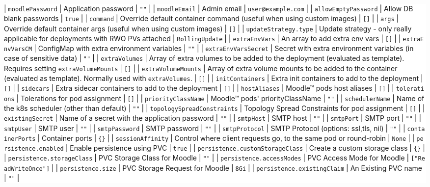 | `moodlePassword`                        | Application password                                                                                                  | `""`                 |
| `moodleEmail`                           | Admin email                                                                                                           | `user@example.com`   |
| `allowEmptyPassword`                    | Allow DB blank passwords                                                                                              | `true`               |
| `command`                               | Override default container command (useful when using custom images)                                                  | `[]`                 |
| `args`                                  | Override default container args (useful when using custom images)                                                     | `[]`                 |
| `updateStrategy.type`                   | Update strategy - only really applicable for deployments with RWO PVs attached                                        | `RollingUpdate`      |
| `extraEnvVars`                          | An array to add extra env vars                                                                                        | `[]`                 |
| `extraEnvVarsCM`                        | ConfigMap with extra environment variables                                                                            | `""`                 |
| `extraEnvVarsSecret`                    | Secret with extra environment variables (in case of sensitive data)                                                   | `""`                 |
| `extraVolumes`                          | Array of extra volumes to be added to the deployment (evaluated as template). Requires setting `extraVolumeMounts`    | `[]`                 |
| `extraVolumeMounts`                     | Array of extra volume mounts to be added to the container (evaluated as template). Normally used with `extraVolumes`. | `[]`                 |
| `initContainers`                        | Extra init containers to add to the deployment                                                                        | `[]`                 |
| `sidecars`                              | Extra sidecar containers to add to the deployment                                                                     | `[]`                 |
| `hostAliases`                           | Moodle&trade; pods host aliases                                                                                       | `[]`                 |
| `tolerations`                           | Tolerations for pod assignment                                                                                        | `[]`                 |
| `priorityClassName`                     | Moodle&trade; pods' priorityClassName                                                                                 | `""`                 |
| `schedulerName`                         | Name of the k8s scheduler (other than default)                                                                        | `""`                 |
| `topologySpreadConstraints`             | Topology Spread Constraints for pod assignment                                                                        | `[]`                 |
| `existingSecret`                        | Name of a secret with the application password                                                                        | `""`                 |
| `smtpHost`                              | SMTP host                                                                                                             | `""`                 |
| `smtpPort`                              | SMTP port                                                                                                             | `""`                 |
| `smtpUser`                              | SMTP user                                                                                                             | `""`                 |
| `smtpPassword`                          | SMTP password                                                                                                         | `""`                 |
| `smtpProtocol`                          | SMTP Protocol (options: ssl,tls, nil)                                                                                 | `""`                 |
| `containerPorts`                        | Container ports                                                                                                       | `{}`                 |
| `sessionAffinity`                       | Control where client requests go, to the same pod or round-robin                                                      | `None`               |
| `persistence.enabled`                   | Enable persistence using PVC                                                                                          | `true`               |
| `persistence.customStorageClass`        | Create a custom storage class                                                                                         | `{}`                 |
| `persistence.storageClass`              | PVC Storage Class for Moodle                                                                                          | `""`                 |
| `persistence.accessModes`               | PVC Access Mode for Moodle                                                                                            | `["ReadWriteOnce"]`  |
| `persistence.size`                      | PVC Storage Request for Moodle                                                                                        | `8Gi`                |
| `persistence.existingClaim`             | An Existing PVC name                                                                                                  | `""`                 |
